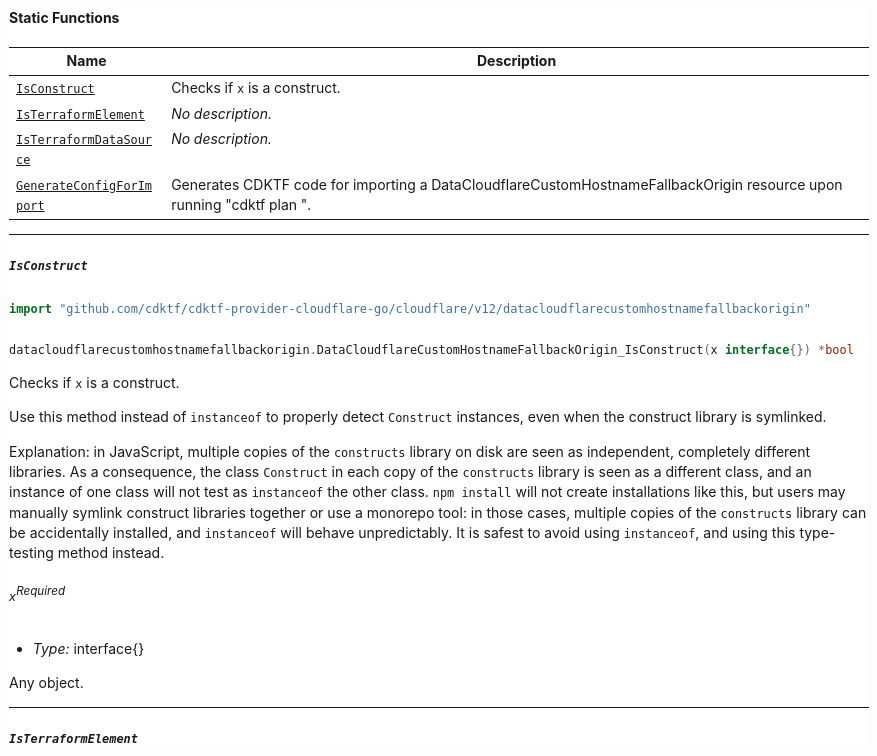 #### Static Functions <a name="Static Functions" id="Static Functions"></a>

| **Name** | **Description** |
| --- | --- |
| <code><a href="#@cdktf/provider-cloudflare.dataCloudflareCustomHostnameFallbackOrigin.DataCloudflareCustomHostnameFallbackOrigin.isConstruct">IsConstruct</a></code> | Checks if `x` is a construct. |
| <code><a href="#@cdktf/provider-cloudflare.dataCloudflareCustomHostnameFallbackOrigin.DataCloudflareCustomHostnameFallbackOrigin.isTerraformElement">IsTerraformElement</a></code> | *No description.* |
| <code><a href="#@cdktf/provider-cloudflare.dataCloudflareCustomHostnameFallbackOrigin.DataCloudflareCustomHostnameFallbackOrigin.isTerraformDataSource">IsTerraformDataSource</a></code> | *No description.* |
| <code><a href="#@cdktf/provider-cloudflare.dataCloudflareCustomHostnameFallbackOrigin.DataCloudflareCustomHostnameFallbackOrigin.generateConfigForImport">GenerateConfigForImport</a></code> | Generates CDKTF code for importing a DataCloudflareCustomHostnameFallbackOrigin resource upon running "cdktf plan <stack-name>". |

---

##### `IsConstruct` <a name="IsConstruct" id="@cdktf/provider-cloudflare.dataCloudflareCustomHostnameFallbackOrigin.DataCloudflareCustomHostnameFallbackOrigin.isConstruct"></a>

```go
import "github.com/cdktf/cdktf-provider-cloudflare-go/cloudflare/v12/datacloudflarecustomhostnamefallbackorigin"

datacloudflarecustomhostnamefallbackorigin.DataCloudflareCustomHostnameFallbackOrigin_IsConstruct(x interface{}) *bool
```

Checks if `x` is a construct.

Use this method instead of `instanceof` to properly detect `Construct`
instances, even when the construct library is symlinked.

Explanation: in JavaScript, multiple copies of the `constructs` library on
disk are seen as independent, completely different libraries. As a
consequence, the class `Construct` in each copy of the `constructs` library
is seen as a different class, and an instance of one class will not test as
`instanceof` the other class. `npm install` will not create installations
like this, but users may manually symlink construct libraries together or
use a monorepo tool: in those cases, multiple copies of the `constructs`
library can be accidentally installed, and `instanceof` will behave
unpredictably. It is safest to avoid using `instanceof`, and using
this type-testing method instead.

###### `x`<sup>Required</sup> <a name="x" id="@cdktf/provider-cloudflare.dataCloudflareCustomHostnameFallbackOrigin.DataCloudflareCustomHostnameFallbackOrigin.isConstruct.parameter.x"></a>

- *Type:* interface{}

Any object.

---

##### `IsTerraformElement` <a name="IsTerraformElement" id="@cdktf/provider-cloudflare.dataCloudflareCustomHostnameFallbackOrigin.DataCloudflareCustomHostnameFallbackOrigin.isTerraformElement"></a>
